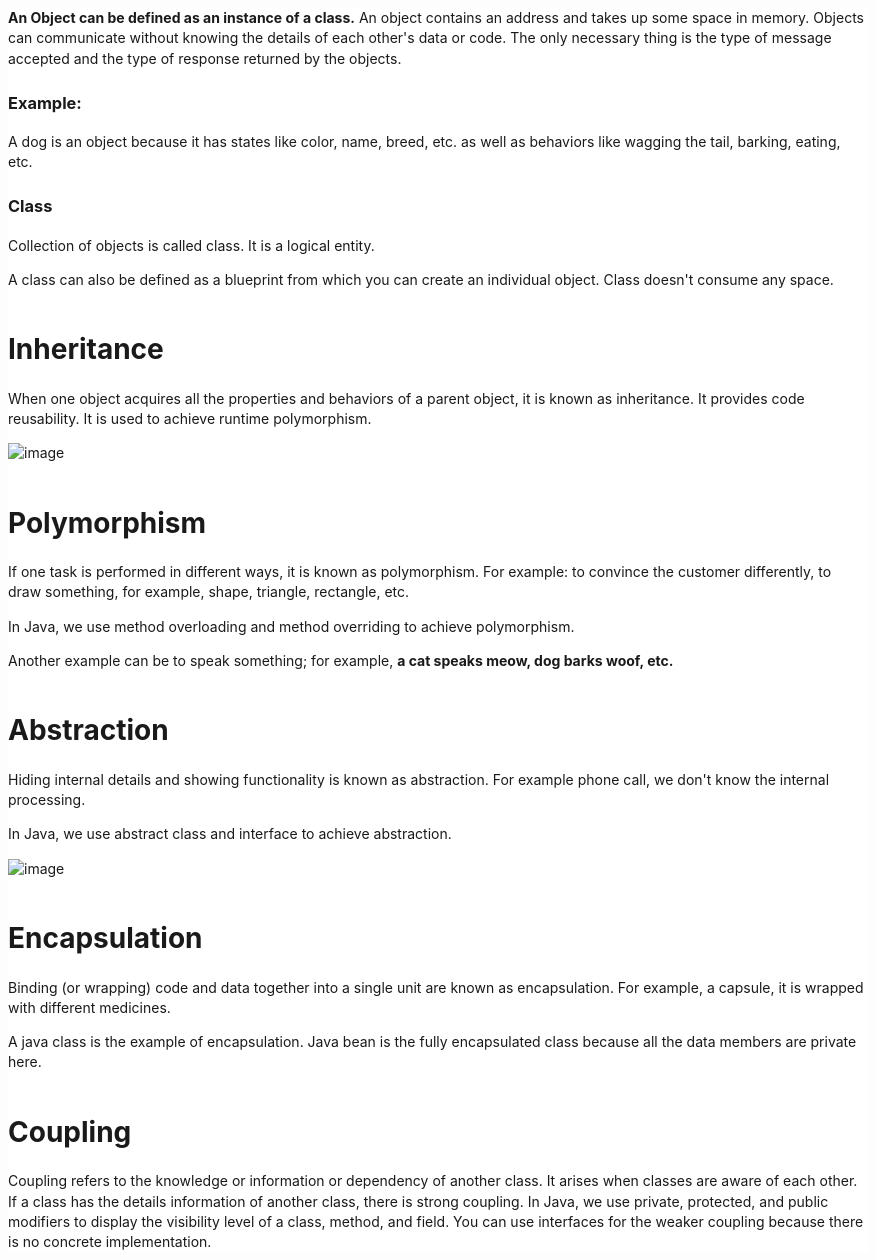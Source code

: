 **An Object can be defined as an instance of a class.** An object contains an address and takes up some space in memory. Objects can communicate without knowing the details of each other's data or code. The only necessary thing is the type of message accepted and the type of response returned by the objects.

### Example: 
A dog is an object because it has states like color, name, breed, etc. as well as behaviors like wagging the tail, barking, eating, etc.


### Class
Collection of objects is called class. It is a logical entity.

A class can also be defined as a blueprint from which you can create an individual object. Class doesn't consume any space.

# Inheritance
When one object acquires all the properties and behaviors of a parent object, it is known as inheritance. It provides code reusability. It is used to achieve runtime polymorphism.

![image](https://github.com/user-attachments/assets/db3fd3a2-718f-460f-bb98-943525952c5d)


# Polymorphism
If one task is performed in different ways, it is known as polymorphism. For example: to convince the customer differently, to draw something, for example, shape, triangle, rectangle, etc.

In Java, we use method overloading and method overriding to achieve polymorphism.

Another example can be to speak something; for example, **a cat speaks meow, dog barks woof, etc.**

# Abstraction
Hiding internal details and showing functionality is known as abstraction. For example phone call, we don't know the internal processing.

In Java, we use abstract class and interface to achieve abstraction.

![image](https://github.com/user-attachments/assets/17f6185a-e795-48e2-990d-703a8cb2ccbc)

# Encapsulation
Binding (or wrapping) code and data together into a single unit are known as encapsulation. For example, a capsule, it is wrapped with different medicines.

A java class is the example of encapsulation. Java bean is the fully encapsulated class because all the data members are private here.


# Coupling
Coupling refers to the knowledge or information or dependency of another class. It arises when classes are aware of each other. If a class has the details information of another class, there is strong coupling. In Java, we use private, protected, and public modifiers to display the visibility level of a class, method, and field. You can use interfaces for the weaker coupling because there is no concrete implementation.
